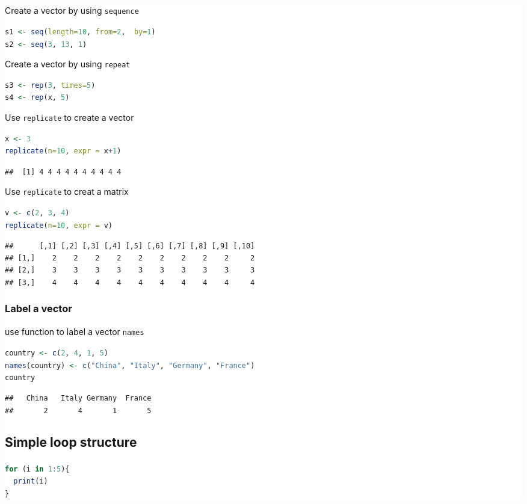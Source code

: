 Create a vector by using ``sequence``

```r
s1 <- seq(length=10, from=2,  by=1)
s2 <- seq(3, 13, 1)
```

Create a vector by using ``repeat``

```r
s3 <- rep(3, times=5)
s4 <- rep(x, 5)
```

Use ``replicate`` to create a vector

```r
x <- 3
replicate(n=10, expr = x+1)
```

```
##  [1] 4 4 4 4 4 4 4 4 4 4
```

Use ``replicate`` to creat a matrix

```r
v <- c(2, 3, 4)
replicate(n=10, expr = v)
```

```
##      [,1] [,2] [,3] [,4] [,5] [,6] [,7] [,8] [,9] [,10]
## [1,]    2    2    2    2    2    2    2    2    2     2
## [2,]    3    3    3    3    3    3    3    3    3     3
## [3,]    4    4    4    4    4    4    4    4    4     4
```

### Label a vector
use function to label a vector ``names``

```r
country <- c(2, 4, 1, 5)
names(country) <- c("China", "Italy", "Germany", "France")
country
```

```
##   China   Italy Germany  France 
##       2       4       1       5
```

## Simple loop structure

```r
for (i in 1:5){
  print(i)
}
```
